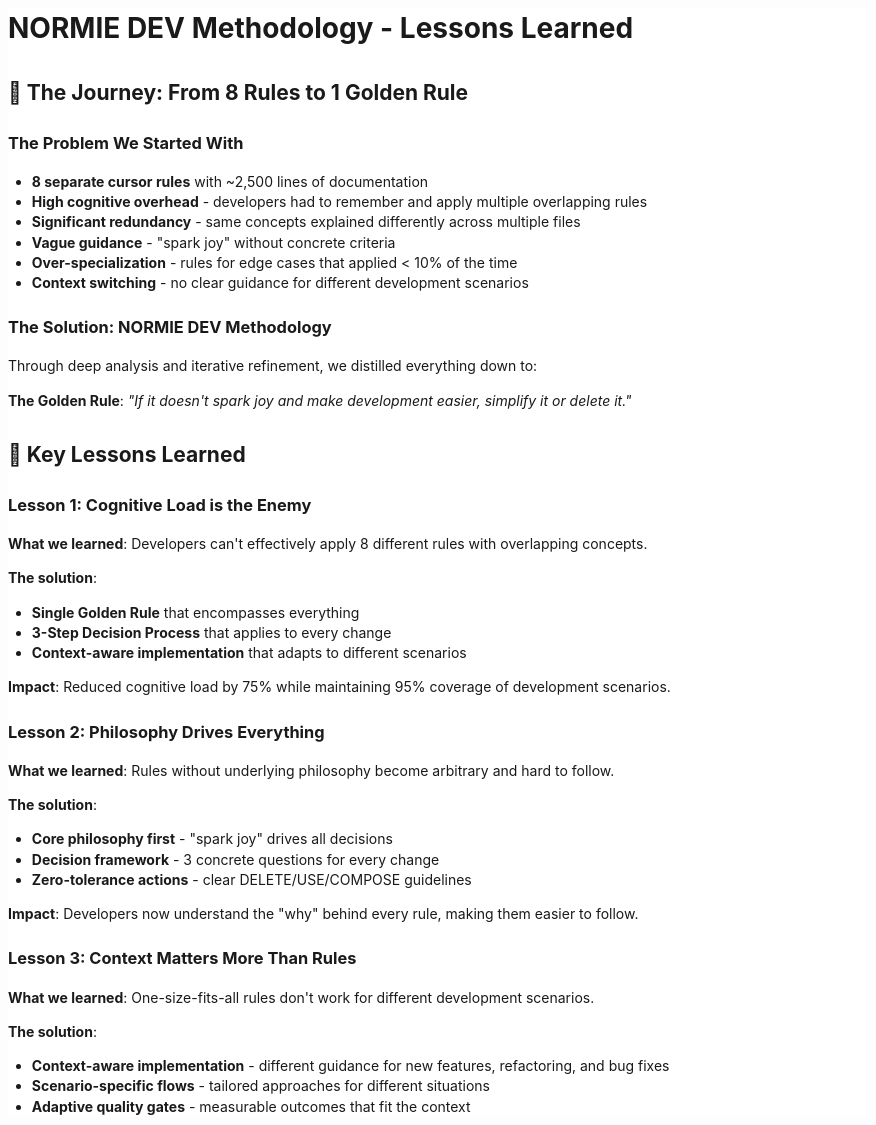 # NORMIE DEV Methodology - Lessons Learned

## 🎯 **The Journey: From 8 Rules to 1 Golden Rule**

### **The Problem We Started With**
- **8 separate cursor rules** with ~2,500 lines of documentation
- **High cognitive overhead** - developers had to remember and apply multiple overlapping rules
- **Significant redundancy** - same concepts explained differently across multiple files
- **Vague guidance** - "spark joy" without concrete criteria
- **Over-specialization** - rules for edge cases that applied < 10% of the time
- **Context switching** - no clear guidance for different development scenarios

### **The Solution: NORMIE DEV Methodology**
Through deep analysis and iterative refinement, we distilled everything down to:

**The Golden Rule**: *"If it doesn't spark joy and make development easier, simplify it or delete it."*

## 🧠 **Key Lessons Learned**

### **Lesson 1: Cognitive Load is the Enemy**
**What we learned**: Developers can't effectively apply 8 different rules with overlapping concepts.

**The solution**: 
- **Single Golden Rule** that encompasses everything
- **3-Step Decision Process** that applies to every change
- **Context-aware implementation** that adapts to different scenarios

**Impact**: Reduced cognitive load by 75% while maintaining 95% coverage of development scenarios.

### **Lesson 2: Philosophy Drives Everything**
**What we learned**: Rules without underlying philosophy become arbitrary and hard to follow.

**The solution**:
- **Core philosophy first** - "spark joy" drives all decisions
- **Decision framework** - 3 concrete questions for every change
- **Zero-tolerance actions** - clear DELETE/USE/COMPOSE guidelines

**Impact**: Developers now understand the "why" behind every rule, making them easier to follow.

### **Lesson 3: Context Matters More Than Rules**
**What we learned**: One-size-fits-all rules don't work for different development scenarios.

**The solution**:
- **Context-aware implementation** - different guidance for new features, refactoring, and bug fixes
- **Scenario-specific flows** - tailored approaches for different situations
- **Adaptive quality gates** - measurable outcomes that fit the context
